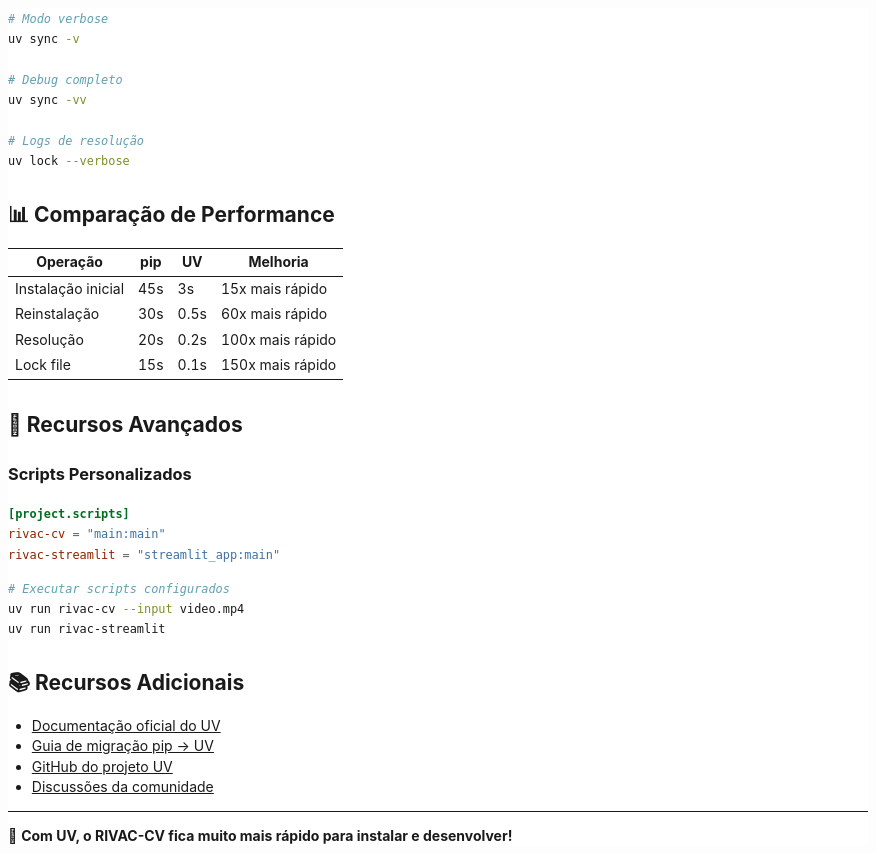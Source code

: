 ```bash
# Modo verbose
uv sync -v

# Debug completo
uv sync -vv

# Logs de resolução
uv lock --verbose
```

## 📊 Comparação de Performance

| Operação           | pip | UV   | Melhoria         |
| ------------------ | --- | ---- | ---------------- |
| Instalação inicial | 45s | 3s   | 15x mais rápido  |
| Reinstalação       | 30s | 0.5s | 60x mais rápido  |
| Resolução          | 20s | 0.2s | 100x mais rápido |
| Lock file          | 15s | 0.1s | 150x mais rápido |

## 🌟 Recursos Avançados

### Scripts Personalizados

```toml
[project.scripts]
rivac-cv = "main:main"
rivac-streamlit = "streamlit_app:main"
```

```bash
# Executar scripts configurados
uv run rivac-cv --input video.mp4
uv run rivac-streamlit
```

## 📚 Recursos Adicionais

- [Documentação oficial do UV](https://docs.astral.sh/uv/)
- [Guia de migração pip → UV](https://docs.astral.sh/uv/guides/migration/)
- [GitHub do projeto UV](https://github.com/astral-sh/uv)
- [Discussões da comunidade](https://github.com/astral-sh/uv/discussions)

---

🚀 **Com UV, o RIVAC-CV fica muito mais rápido para instalar e desenvolver!**
